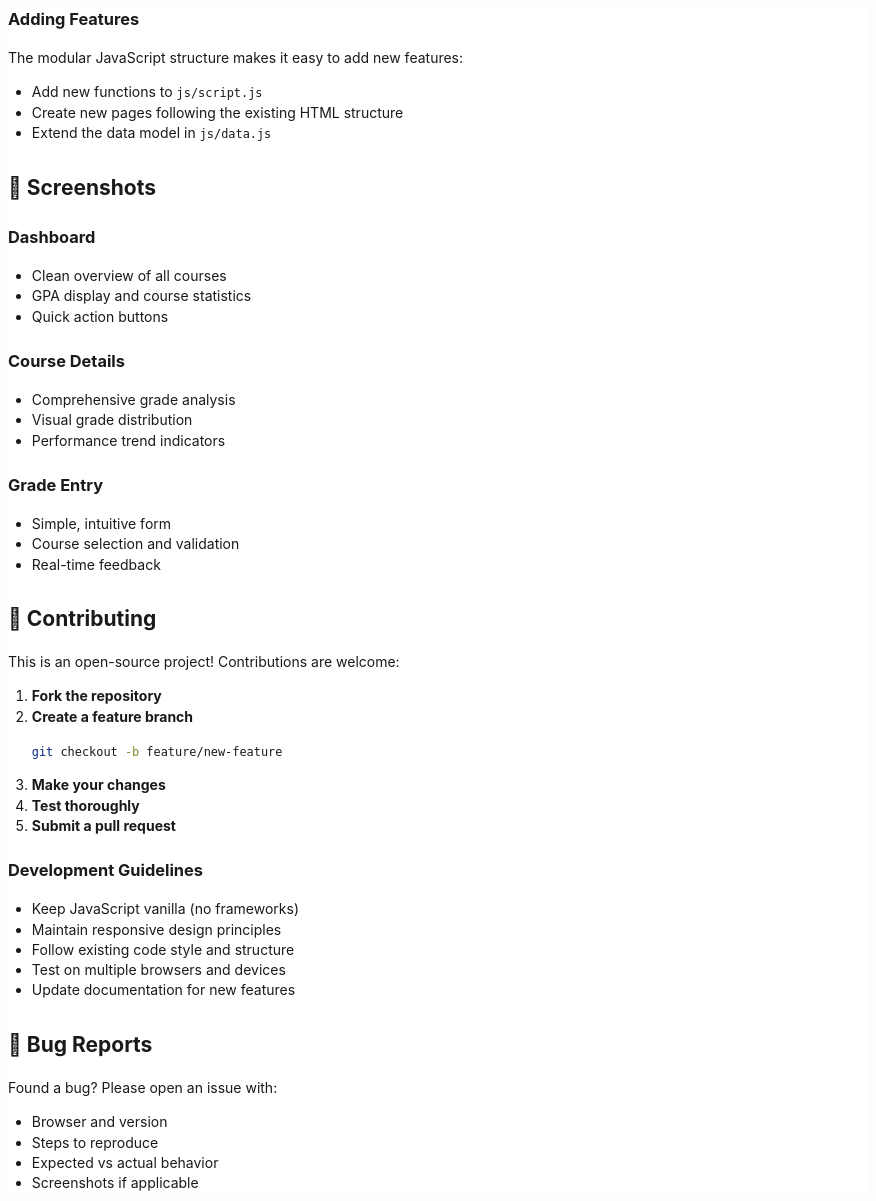 ### Adding Features
The modular JavaScript structure makes it easy to add new features:
- Add new functions to `js/script.js`
- Create new pages following the existing HTML structure
- Extend the data model in `js/data.js`

## 📱 Screenshots

### Dashboard
- Clean overview of all courses
- GPA display and course statistics
- Quick action buttons

### Course Details
- Comprehensive grade analysis
- Visual grade distribution
- Performance trend indicators

### Grade Entry
- Simple, intuitive form
- Course selection and validation
- Real-time feedback

## 🤝 Contributing

This is an open-source project! Contributions are welcome:

1. **Fork the repository**
2. **Create a feature branch**
   ```bash
   git checkout -b feature/new-feature
   ```
3. **Make your changes**
4. **Test thoroughly**
5. **Submit a pull request**

### Development Guidelines
- Keep JavaScript vanilla (no frameworks)
- Maintain responsive design principles
- Follow existing code style and structure
- Test on multiple browsers and devices
- Update documentation for new features

## 🐛 Bug Reports

Found a bug? Please open an issue with:
- Browser and version
- Steps to reproduce
- Expected vs actual behavior
- Screenshots if applicable
